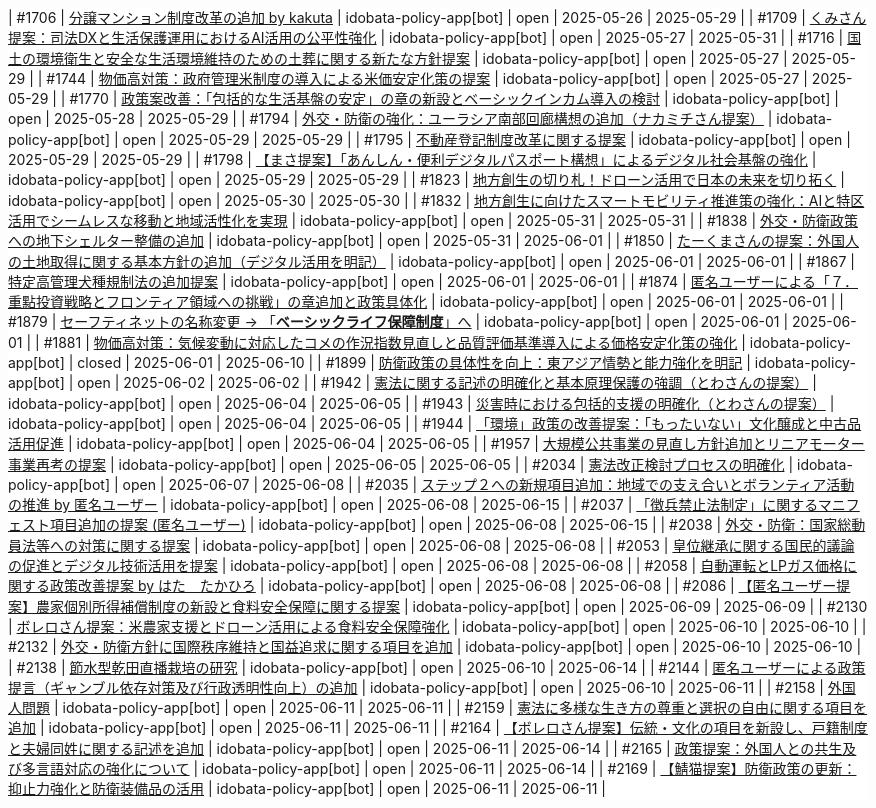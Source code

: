 | #1706 | [分譲マンション制度改革の追加 by kakuta](https://github.com/team-mirai/policy/pull/1706) | idobata-policy-app[bot] | open | 2025-05-26 | 2025-05-29 |
| #1709 | [くみさん提案：司法DXと生活保護運用におけるAI活用の公平性強化](https://github.com/team-mirai/policy/pull/1709) | idobata-policy-app[bot] | open | 2025-05-27 | 2025-05-31 |
| #1716 | [国土の環境衛生と安全な生活環境維持のための土葬に関する新たな方針提案](https://github.com/team-mirai/policy/pull/1716) | idobata-policy-app[bot] | open | 2025-05-27 | 2025-05-29 |
| #1744 | [物価高対策：政府管理米制度の導入による米価安定化策の提案](https://github.com/team-mirai/policy/pull/1744) | idobata-policy-app[bot] | open | 2025-05-27 | 2025-05-29 |
| #1770 | [政策案改善：「包括的な生活基盤の安定」の章の新設とベーシックインカム導入の検討](https://github.com/team-mirai/policy/pull/1770) | idobata-policy-app[bot] | open | 2025-05-28 | 2025-05-29 |
| #1794 | [外交・防衛の強化：ユーラシア南部回廊構想の追加（ナカミチさん提案）](https://github.com/team-mirai/policy/pull/1794) | idobata-policy-app[bot] | open | 2025-05-29 | 2025-05-29 |
| #1795 | [不動産登記制度改革に関する提案](https://github.com/team-mirai/policy/pull/1795) | idobata-policy-app[bot] | open | 2025-05-29 | 2025-05-29 |
| #1798 | [【まさ提案】「あんしん・便利デジタルパスポート構想」によるデジタル社会基盤の強化](https://github.com/team-mirai/policy/pull/1798) | idobata-policy-app[bot] | open | 2025-05-29 | 2025-05-29 |
| #1823 | [地方創生の切り札！ドローン活用で日本の未来を切り拓く](https://github.com/team-mirai/policy/pull/1823) | idobata-policy-app[bot] | open | 2025-05-30 | 2025-05-30 |
| #1832 | [地方創生に向けたスマートモビリティ推進策の強化：AIと特区活用でシームレスな移動と地域活性化を実現](https://github.com/team-mirai/policy/pull/1832) | idobata-policy-app[bot] | open | 2025-05-31 | 2025-05-31 |
| #1838 | [外交・防衛政策への地下シェルター整備の追加](https://github.com/team-mirai/policy/pull/1838) | idobata-policy-app[bot] | open | 2025-05-31 | 2025-06-01 |
| #1850 | [たーくまさんの提案：外国人の土地取得に関する基本方針の追加（デジタル活用を明記）](https://github.com/team-mirai/policy/pull/1850) | idobata-policy-app[bot] | open | 2025-06-01 | 2025-06-01 |
| #1867 | [特定高管理犬種規制法の追加提案](https://github.com/team-mirai/policy/pull/1867) | idobata-policy-app[bot] | open | 2025-06-01 | 2025-06-01 |
| #1874 | [匿名ユーザーによる「７．重點投資戦略とフロンティア領域への挑戦」の章追加と政策具体化](https://github.com/team-mirai/policy/pull/1874) | idobata-policy-app[bot] | open | 2025-06-01 | 2025-06-01 |
| #1879 | [セーフティネットの名称変更 → 「**ベーシックライフ保障制度**」へ](https://github.com/team-mirai/policy/pull/1879) | idobata-policy-app[bot] | open | 2025-06-01 | 2025-06-01 |
| #1881 | [物価高対策：気候変動に対応したコメの作況指数見直しと品質評価基準導入による価格安定化策の強化](https://github.com/team-mirai/policy/pull/1881) | idobata-policy-app[bot] | closed | 2025-06-01 | 2025-06-10 |
| #1899 | [防衛政策の具体性を向上：東アジア情勢と能力強化を明記](https://github.com/team-mirai/policy/pull/1899) | idobata-policy-app[bot] | open | 2025-06-02 | 2025-06-02 |
| #1942 | [憲法に関する記述の明確化と基本原理保護の強調（とわさんの提案）](https://github.com/team-mirai/policy/pull/1942) | idobata-policy-app[bot] | open | 2025-06-04 | 2025-06-05 |
| #1943 | [災害時における包括的支援の明確化（とわさんの提案）](https://github.com/team-mirai/policy/pull/1943) | idobata-policy-app[bot] | open | 2025-06-04 | 2025-06-05 |
| #1944 | [「環境」政策の改善提案：「もったいない」文化醸成と中古品活用促進](https://github.com/team-mirai/policy/pull/1944) | idobata-policy-app[bot] | open | 2025-06-04 | 2025-06-05 |
| #1957 | [大規模公共事業の見直し方針追加とリニアモーター事業再考の提案](https://github.com/team-mirai/policy/pull/1957) | idobata-policy-app[bot] | open | 2025-06-05 | 2025-06-05 |
| #2034 | [憲法改正検討プロセスの明確化](https://github.com/team-mirai/policy/pull/2034) | idobata-policy-app[bot] | open | 2025-06-07 | 2025-06-08 |
| #2035 | [ステップ２への新規項目追加：地域での支え合いとボランティア活動の推進 by 匿名ユーザー](https://github.com/team-mirai/policy/pull/2035) | idobata-policy-app[bot] | open | 2025-06-08 | 2025-06-15 |
| #2037 | [「徴兵禁止法制定」に関するマニフェスト項目追加の提案 (匿名ユーザー)](https://github.com/team-mirai/policy/pull/2037) | idobata-policy-app[bot] | open | 2025-06-08 | 2025-06-15 |
| #2038 | [外交・防衛：国家総動員法等への対策に関する提案](https://github.com/team-mirai/policy/pull/2038) | idobata-policy-app[bot] | open | 2025-06-08 | 2025-06-08 |
| #2053 | [皇位継承に関する国民的議論の促進とデジタル技術活用を提案](https://github.com/team-mirai/policy/pull/2053) | idobata-policy-app[bot] | open | 2025-06-08 | 2025-06-08 |
| #2058 | [自動運転とLPガス価格に関する政策改善提案 by はた　たかひろ](https://github.com/team-mirai/policy/pull/2058) | idobata-policy-app[bot] | open | 2025-06-08 | 2025-06-08 |
| #2086 | [【匿名ユーザー提案】農家個別所得補償制度の新設と食料安全保障に関する提案](https://github.com/team-mirai/policy/pull/2086) | idobata-policy-app[bot] | open | 2025-06-09 | 2025-06-09 |
| #2130 | [ボレロさん提案：米農家支援とドローン活用による食料安全保障強化](https://github.com/team-mirai/policy/pull/2130) | idobata-policy-app[bot] | open | 2025-06-10 | 2025-06-10 |
| #2132 | [外交・防衛方針に国際秩序維持と国益追求に関する項目を追加](https://github.com/team-mirai/policy/pull/2132) | idobata-policy-app[bot] | open | 2025-06-10 | 2025-06-10 |
| #2138 | [節水型乾田直播栽培の研究](https://github.com/team-mirai/policy/pull/2138) | idobata-policy-app[bot] | open | 2025-06-10 | 2025-06-14 |
| #2144 | [匿名ユーザーによる政策提言（ギャンブル依存対策及び行政透明性向上）の追加](https://github.com/team-mirai/policy/pull/2144) | idobata-policy-app[bot] | open | 2025-06-10 | 2025-06-11 |
| #2158 | [外国人問題](https://github.com/team-mirai/policy/pull/2158) | idobata-policy-app[bot] | open | 2025-06-11 | 2025-06-11 |
| #2159 | [憲法に多様な生き方の尊重と選択の自由に関する項目を追加](https://github.com/team-mirai/policy/pull/2159) | idobata-policy-app[bot] | open | 2025-06-11 | 2025-06-11 |
| #2164 | [【ボレロさん提案】伝統・文化の項目を新設し、戸籍制度と夫婦同姓に関する記述を追加](https://github.com/team-mirai/policy/pull/2164) | idobata-policy-app[bot] | open | 2025-06-11 | 2025-06-14 |
| #2165 | [政策提案：外国人との共生及び多言語対応の強化について](https://github.com/team-mirai/policy/pull/2165) | idobata-policy-app[bot] | open | 2025-06-11 | 2025-06-14 |
| #2169 | [【鯖猫提案】防衛政策の更新：抑止力強化と防衛装備品の活用](https://github.com/team-mirai/policy/pull/2169) | idobata-policy-app[bot] | open | 2025-06-11 | 2025-06-11 |